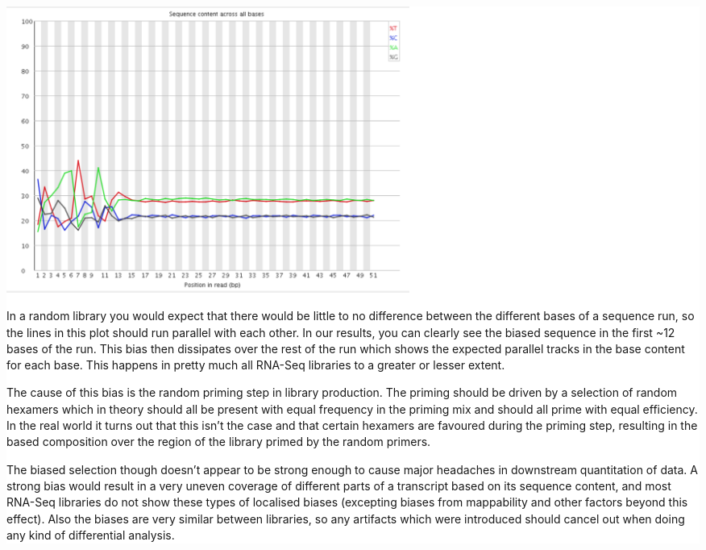 <img src="../img/fastqc_per_seq_content.png" width="500">

In a random library you would expect that there would be little to no difference between the different bases of a sequence run, so the lines in this plot should run parallel with each other. 
In our results, you can clearly see the biased sequence in the first ~12 bases of the run. 
This bias then dissipates over the rest of the run which shows the expected parallel tracks in the base content for each base.
This happens in pretty much all RNA-Seq libraries to a greater or lesser extent.

The cause of this bias is the random priming step in library production.
The priming should be driven by a selection of random hexamers which in theory should all be present with equal frequency in the priming mix and should all prime with equal efficiency.
In the real world it turns out that this isn’t the case and that certain hexamers are favoured during the priming step, resulting in the based composition over the region of the library primed by the random primers.

The biased selection though doesn’t appear to be strong enough to cause major headaches in downstream quantitation of data.
A strong bias would result in a very uneven coverage of different parts of a transcript based on its sequence content, and most RNA-Seq libraries do not show these types of localised biases (excepting biases from mappability and other factors beyond this effect).
Also the biases are very similar between libraries, so any artifacts which were introduced should cancel out when doing any kind of differential analysis.
